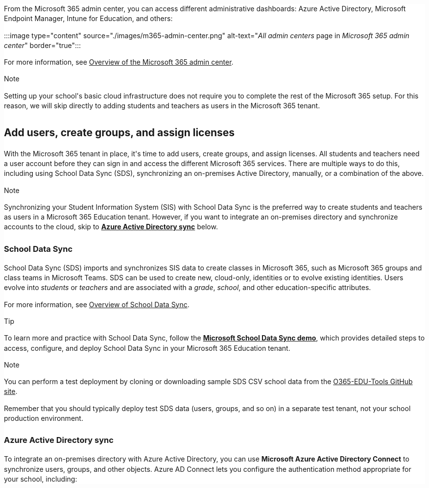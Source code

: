 From the Microsoft 365 admin center, you can access different administrative dashboards: Azure Active Directory, Microsoft Endpoint Manager, Intune for Education, and others:

:::image type="content" source="./images/m365-admin-center.png" alt-text="*All admin centers* page in *Microsoft 365 admin center*" border="true":::

For more information, see [Overview of the Microsoft 365 admin center](/microsoft-365/admin/admin-overview/admin-center-overview).

> [!NOTE]
> Setting up your school's basic cloud infrastructure does not require you to complete the rest of the Microsoft 365 setup. For this reason, we will skip directly to adding students and teachers as users in the Microsoft 365 tenant.

## Add users, create groups, and assign licenses

With the Microsoft 365 tenant in place, it's time to add users, create groups, and assign licenses. All students and teachers need a user account before they can sign in and access the different Microsoft 365 services. There are multiple ways to do this, including using School Data Sync (SDS), synchronizing an on-premises Active Directory, manually, or a combination of the above.

> [!NOTE]
> Synchronizing your Student Information System (SIS) with School Data Sync is the preferred way to create students and teachers as users in a Microsoft 365 Education tenant. However, if you want to integrate an on-premises directory and synchronize accounts to the cloud, skip to [**Azure Active Directory sync**](#azure-active-directory-sync) below.

### School Data Sync

School Data Sync (SDS) imports and synchronizes SIS data to create classes in Microsoft 365, such as Microsoft 365 groups and class teams in Microsoft Teams. SDS can be used to create new, cloud-only, identities or to evolve existing identities. Users evolve into *students* or *teachers* and are associated with a *grade*, *school*, and other education-specific attributes.

For more information, see [Overview of School Data Sync](/schooldatasync/overview-of-school-data-sync).

> [!TIP]
> To learn more and practice with School Data Sync, follow the <a href="https://interactiveguides-schooldatasync.azurewebsites.net/" target="_blank"><b>Microsoft School Data Sync demo</b></a>, which provides detailed steps to access, configure, and deploy School Data Sync in your Microsoft 365 Education tenant.

> [!NOTE]
> You can perform a test deployment by cloning or downloading sample SDS CSV school data from the [O365-EDU-Tools GitHub site](https://github.com/OfficeDev/O365-EDU-Tools).
>
> Remember that you should typically deploy test SDS data (users, groups, and so on) in a separate test tenant, not your school production environment.

### Azure Active Directory sync

To integrate an on-premises directory with Azure Active Directory, you can use **Microsoft Azure Active Directory Connect** to synchronize users, groups, and other objects. Azure AD Connect lets you configure the authentication method appropriate for your school, including:
